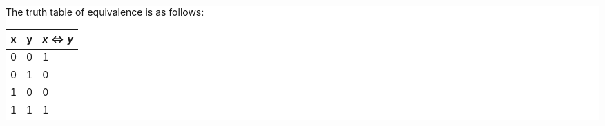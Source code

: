 The truth table of equivalence is as follows:

| x | y | $x \Leftrightarrow y$ |
|---|---|-----------------------|
| 0 | 0 |           1 |
| 0 | 1 |           0 |
| 1 | 0 |           0 |
| 1 | 1 |           1 |

